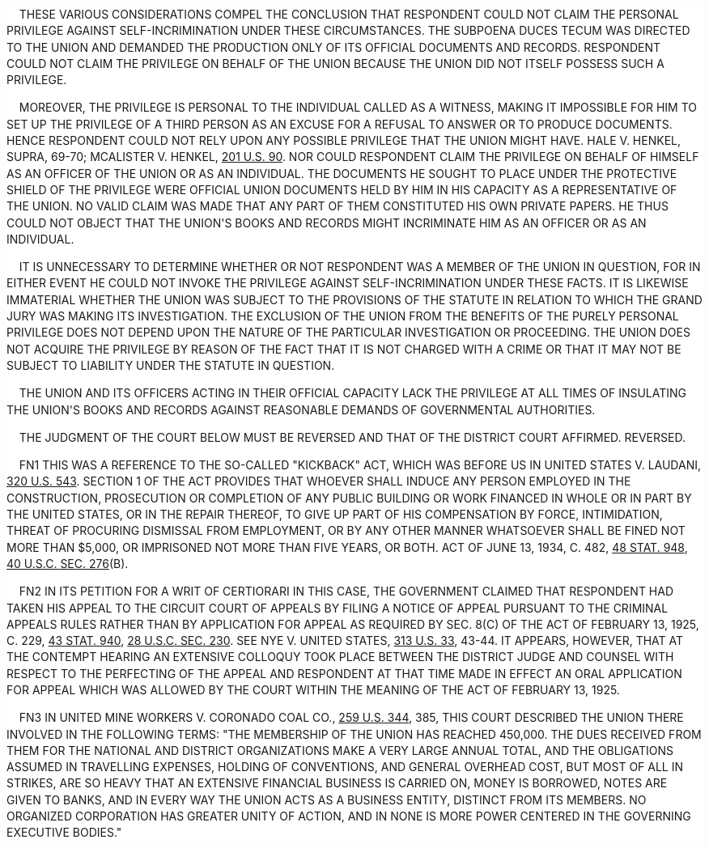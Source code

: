     THESE VARIOUS CONSIDERATIONS COMPEL THE CONCLUSION THAT RESPONDENT COULD NOT CLAIM THE PERSONAL PRIVILEGE AGAINST SELF-INCRIMINATION UNDER THESE CIRCUMSTANCES.  THE SUBPOENA DUCES TECUM WAS DIRECTED TO THE UNION AND DEMANDED THE PRODUCTION ONLY OF ITS OFFICIAL DOCUMENTS AND RECORDS.  RESPONDENT COULD NOT CLAIM THE PRIVILEGE ON BEHALF OF THE UNION BECAUSE THE UNION DID NOT ITSELF POSSESS SUCH A PRIVILEGE.

    MOREOVER, THE PRIVILEGE IS PERSONAL TO THE INDIVIDUAL CALLED AS A WITNESS, MAKING IT IMPOSSIBLE FOR HIM TO SET UP THE PRIVILEGE OF A THIRD PERSON AS AN EXCUSE FOR A REFUSAL TO ANSWER OR TO PRODUCE DOCUMENTS.  HENCE RESPONDENT COULD NOT RELY UPON ANY POSSIBLE PRIVILEGE THAT THE UNION MIGHT HAVE.  HALE V. HENKEL, SUPRA, 69-70; MCALISTER V. HENKEL, [201 U.S. 90][/us/courts/scotus/usReporter/201/90].  NOR COULD RESPONDENT CLAIM THE PRIVILEGE ON BEHALF OF HIMSELF AS AN OFFICER OF THE UNION OR AS AN INDIVIDUAL.  THE DOCUMENTS HE SOUGHT TO PLACE UNDER THE PROTECTIVE SHIELD OF THE PRIVILEGE WERE OFFICIAL UNION DOCUMENTS HELD BY HIM IN HIS CAPACITY AS A REPRESENTATIVE OF THE UNION.  NO VALID CLAIM WAS MADE THAT ANY PART OF THEM CONSTITUTED HIS OWN PRIVATE PAPERS.  HE THUS COULD NOT OBJECT THAT THE UNION'S BOOKS AND RECORDS MIGHT INCRIMINATE HIM AS AN OFFICER OR AS AN INDIVIDUAL.

    IT IS UNNECESSARY TO DETERMINE WHETHER OR NOT RESPONDENT WAS A MEMBER OF THE UNION IN QUESTION, FOR IN EITHER EVENT HE COULD NOT INVOKE THE PRIVILEGE AGAINST SELF-INCRIMINATION UNDER THESE FACTS.  IT IS LIKEWISE IMMATERIAL WHETHER THE UNION WAS SUBJECT TO THE PROVISIONS OF THE STATUTE IN RELATION TO WHICH THE GRAND JURY WAS MAKING ITS INVESTIGATION.  THE EXCLUSION OF THE UNION FROM THE BENEFITS OF THE PURELY PERSONAL PRIVILEGE DOES NOT DEPEND UPON THE NATURE OF THE PARTICULAR INVESTIGATION OR PROCEEDING.  THE UNION DOES NOT ACQUIRE THE PRIVILEGE BY REASON OF THE FACT THAT IT IS NOT CHARGED WITH A CRIME OR THAT IT MAY NOT BE SUBJECT TO LIABILITY UNDER THE STATUTE IN QUESTION.

    THE UNION AND ITS OFFICERS ACTING IN THEIR OFFICIAL CAPACITY LACK THE PRIVILEGE AT ALL TIMES OF INSULATING THE UNION'S BOOKS AND RECORDS AGAINST REASONABLE DEMANDS OF GOVERNMENTAL AUTHORITIES.

    THE JUDGMENT OF THE COURT BELOW MUST BE REVERSED AND THAT OF THE DISTRICT COURT AFFIRMED.  REVERSED.

    FN1  THIS WAS A REFERENCE TO THE SO-CALLED "KICKBACK" ACT, WHICH WAS BEFORE US IN UNITED STATES V. LAUDANI, [320 U.S. 543][/us/courts/scotus/usReporter/320/543].  SECTION 1 OF THE ACT PROVIDES THAT WHOEVER SHALL INDUCE ANY PERSON EMPLOYED IN THE CONSTRUCTION, PROSECUTION OR COMPLETION OF ANY PUBLIC BUILDING OR WORK FINANCED IN WHOLE OR IN PART BY THE UNITED STATES, OR IN THE REPAIR THEREOF, TO GIVE UP PART OF HIS COMPENSATION BY FORCE, INTIMIDATION, THREAT OF PROCURING DISMISSAL FROM EMPLOYMENT, OR BY ANY OTHER MANNER WHATSOEVER SHALL BE FINED NOT MORE THAN $5,000, OR IMPRISONED NOT MORE THAN FIVE YEARS, OR BOTH.  ACT OF JUNE 13, 1934, C. 482, [48 STAT. 948][/us/stat/48/948], [40 U.S.C. SEC. 276][/us/usc/t40/s276](B).

    FN2  IN ITS PETITION FOR A WRIT OF CERTIORARI IN THIS CASE, THE GOVERNMENT CLAIMED THAT RESPONDENT HAD TAKEN HIS APPEAL TO THE CIRCUIT COURT OF APPEALS BY FILING A NOTICE OF APPEAL PURSUANT TO THE CRIMINAL APPEALS RULES RATHER THAN BY APPLICATION FOR APPEAL AS REQUIRED BY SEC. 8(C) OF THE ACT OF FEBRUARY 13, 1925, C. 229, [43 STAT. 940][/us/stat/43/940], [28 U.S.C. SEC. 230][/us/usc/t28/s230].  SEE NYE V. UNITED STATES, [313 U.S. 33][/us/courts/scotus/usReporter/313/33], 43-44.  IT APPEARS, HOWEVER, THAT AT THE CONTEMPT HEARING AN EXTENSIVE COLLOQUY TOOK PLACE BETWEEN THE DISTRICT JUDGE AND COUNSEL WITH RESPECT TO THE PERFECTING OF THE APPEAL AND RESPONDENT AT THAT TIME MADE IN EFFECT AN ORAL APPLICATION FOR APPEAL WHICH WAS ALLOWED BY THE COURT WITHIN THE MEANING OF THE ACT OF FEBRUARY 13, 1925.

    FN3  IN UNITED MINE WORKERS V. CORONADO COAL CO., [259 U.S. 344][/us/courts/scotus/usReporter/259/344], 385, THIS COURT DESCRIBED THE UNION THERE INVOLVED IN THE FOLLOWING TERMS: "THE MEMBERSHIP OF THE UNION HAS REACHED 450,000.  THE DUES RECEIVED FROM THEM FOR THE NATIONAL AND DISTRICT ORGANIZATIONS MAKE A VERY LARGE ANNUAL TOTAL, AND THE OBLIGATIONS ASSUMED IN TRAVELLING EXPENSES, HOLDING OF CONVENTIONS, AND GENERAL OVERHEAD COST, BUT MOST OF ALL IN STRIKES, ARE SO HEAVY THAT AN EXTENSIVE FINANCIAL BUSINESS IS CARRIED ON, MONEY IS BORROWED, NOTES ARE GIVEN TO BANKS, AND IN EVERY WAY THE UNION ACTS AS A BUSINESS ENTITY, DISTINCT FROM ITS MEMBERS.  NO ORGANIZED CORPORATION HAS GREATER UNITY OF ACTION, AND IN NONE IS MORE POWER CENTERED IN THE GOVERNING EXECUTIVE BODIES."


[/us/courts/scotus/usReporter/322/694]: https://publicdocs.github.io/go/links?ns=uslm-x&ref=%2Fus%2Fcourts%2Fscotus%2FusReporter%2F322%2F694
[/us/courts/scotus/usReporter/320/729]: https://publicdocs.github.io/go/links?ns=uslm-x&ref=%2Fus%2Fcourts%2Fscotus%2FusReporter%2F320%2F729
[/us/courts/scotus/usReporter/320/729]: https://publicdocs.github.io/go/links?ns=uslm-x&ref=%2Fus%2Fcourts%2Fscotus%2FusReporter%2F320%2F729
[/us/courts/scotus/usReporter/201/43]: https://publicdocs.github.io/go/links?ns=uslm-x&ref=%2Fus%2Fcourts%2Fscotus%2FusReporter%2F201%2F43
[/us/courts/scotus/usReporter/221/361]: https://publicdocs.github.io/go/links?ns=uslm-x&ref=%2Fus%2Fcourts%2Fscotus%2FusReporter%2F221%2F361
[/us/courts/scotus/usReporter/262/151]: https://publicdocs.github.io/go/links?ns=uslm-x&ref=%2Fus%2Fcourts%2Fscotus%2FusReporter%2F262%2F151
[/us/courts/scotus/usReporter/116/616]: https://publicdocs.github.io/go/links?ns=uslm-x&ref=%2Fus%2Fcourts%2Fscotus%2FusReporter%2F116%2F616
[/us/courts/scotus/usReporter/221/394]: https://publicdocs.github.io/go/links?ns=uslm-x&ref=%2Fus%2Fcourts%2Fscotus%2FusReporter%2F221%2F394
[/us/courts/scotus/usReporter/221/612]: https://publicdocs.github.io/go/links?ns=uslm-x&ref=%2Fus%2Fcourts%2Fscotus%2FusReporter%2F221%2F612
[/us/courts/scotus/usReporter/226/478]: https://publicdocs.github.io/go/links?ns=uslm-x&ref=%2Fus%2Fcourts%2Fscotus%2FusReporter%2F226%2F478
[/us/courts/scotus/usReporter/227/74]: https://publicdocs.github.io/go/links?ns=uslm-x&ref=%2Fus%2Fcourts%2Fscotus%2FusReporter%2F227%2F74
[/us/courts/scotus/usReporter/199/148]: https://publicdocs.github.io/go/links?ns=uslm-x&ref=%2Fus%2Fcourts%2Fscotus%2FusReporter%2F199%2F148
[/us/courts/scotus/usReporter/235/522]: https://publicdocs.github.io/go/links?ns=uslm-x&ref=%2Fus%2Fcourts%2Fscotus%2FusReporter%2F235%2F522
[/us/courts/scotus/usReporter/245/275]: https://publicdocs.github.io/go/links?ns=uslm-x&ref=%2Fus%2Fcourts%2Fscotus%2FusReporter%2F245%2F275
[/us/courts/scotus/usReporter/259/344]: https://publicdocs.github.io/go/links?ns=uslm-x&ref=%2Fus%2Fcourts%2Fscotus%2FusReporter%2F259%2F344
[/us/courts/scotus/usReporter/201/90]: https://publicdocs.github.io/go/links?ns=uslm-x&ref=%2Fus%2Fcourts%2Fscotus%2FusReporter%2F201%2F90
[/us/courts/scotus/usReporter/320/543]: https://publicdocs.github.io/go/links?ns=uslm-x&ref=%2Fus%2Fcourts%2Fscotus%2FusReporter%2F320%2F543
[/us/stat/48/948]: https://publicdocs.github.io/go/links?ns=uslm&ref=%2Fus%2Fstat%2F48%2F948
[/us/usc/t40/s276]: https://publicdocs.github.io/go/links?ns=uslm&ref=%2Fus%2Fusc%2Ft40%2Fs276
[/us/stat/43/940]: https://publicdocs.github.io/go/links?ns=uslm&ref=%2Fus%2Fstat%2F43%2F940
[/us/usc/t28/s230]: https://publicdocs.github.io/go/links?ns=uslm&ref=%2Fus%2Fusc%2Ft28%2Fs230
[/us/courts/scotus/usReporter/313/33]: https://publicdocs.github.io/go/links?ns=uslm-x&ref=%2Fus%2Fcourts%2Fscotus%2FusReporter%2F313%2F33
[/us/courts/scotus/usReporter/259/344]: https://publicdocs.github.io/go/links?ns=uslm-x&ref=%2Fus%2Fcourts%2Fscotus%2FusReporter%2F259%2F344
[/us/stat/49/449]: https://publicdocs.github.io/go/links?ns=uslm&ref=%2Fus%2Fstat%2F49%2F449
[/us/usc/t29/s151]: https://publicdocs.github.io/go/links?ns=uslm&ref=%2Fus%2Fusc%2Ft29%2Fs151
[/us/stat/44/577]: https://publicdocs.github.io/go/links?ns=uslm&ref=%2Fus%2Fstat%2F44%2F577
[/us/usc/t45/s151]: https://publicdocs.github.io/go/links?ns=uslm&ref=%2Fus%2Fusc%2Ft45%2Fs151
[/us/stat/47/70]: https://publicdocs.github.io/go/links?ns=uslm&ref=%2Fus%2Fstat%2F47%2F70
[/us/usc/t29/s101]: https://publicdocs.github.io/go/links?ns=uslm&ref=%2Fus%2Fusc%2Ft29%2Fs101
[/us/stat/48/979]: https://publicdocs.github.io/go/links?ns=uslm&ref=%2Fus%2Fstat%2F48%2F979
[/us/usc/t18/s420]: https://publicdocs.github.io/go/links?ns=uslm&ref=%2Fus%2Fusc%2Ft18%2Fs420
[/us/stat/57/163]: https://publicdocs.github.io/go/links?ns=uslm&ref=%2Fus%2Fstat%2F57%2F163
[/us/usc/t50a/s1501]: https://publicdocs.github.io/go/links?ns=uslm&ref=%2Fus%2Fusc%2Ft50a%2Fs1501